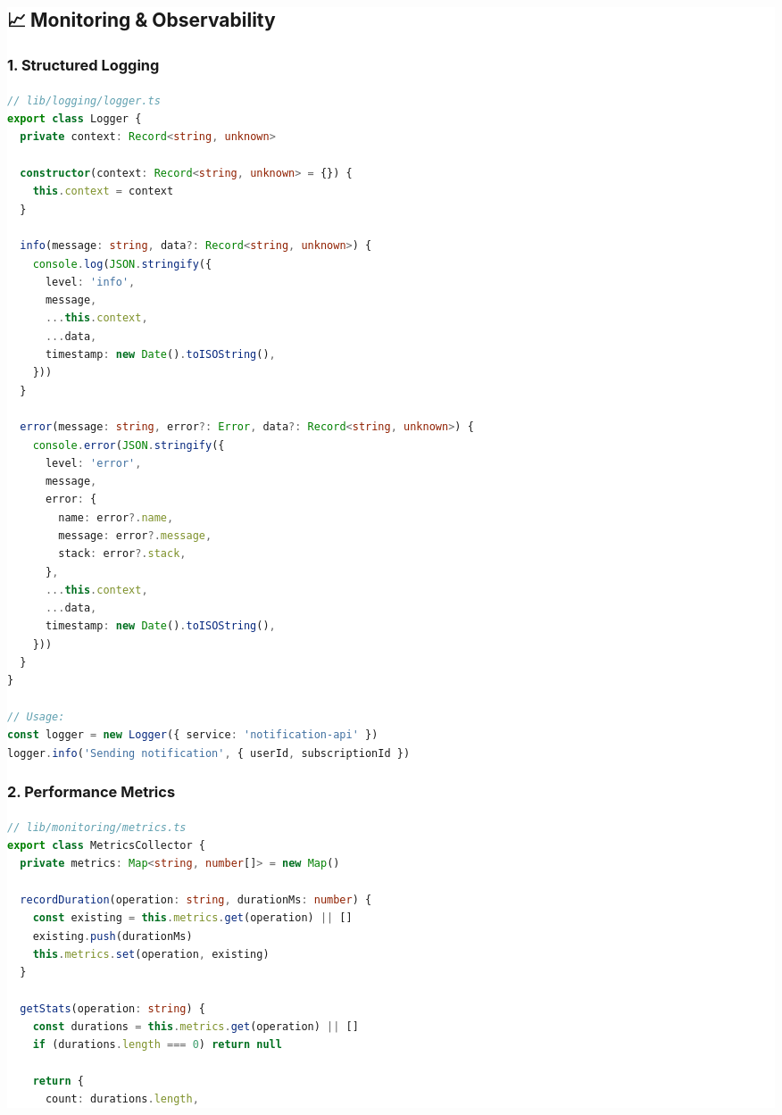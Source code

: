 
## 📈 Monitoring & Observability

### 1. **Structured Logging**

```typescript
// lib/logging/logger.ts
export class Logger {
  private context: Record<string, unknown>

  constructor(context: Record<string, unknown> = {}) {
    this.context = context
  }

  info(message: string, data?: Record<string, unknown>) {
    console.log(JSON.stringify({
      level: 'info',
      message,
      ...this.context,
      ...data,
      timestamp: new Date().toISOString(),
    }))
  }

  error(message: string, error?: Error, data?: Record<string, unknown>) {
    console.error(JSON.stringify({
      level: 'error',
      message,
      error: {
        name: error?.name,
        message: error?.message,
        stack: error?.stack,
      },
      ...this.context,
      ...data,
      timestamp: new Date().toISOString(),
    }))
  }
}

// Usage:
const logger = new Logger({ service: 'notification-api' })
logger.info('Sending notification', { userId, subscriptionId })
```

### 2. **Performance Metrics**

```typescript
// lib/monitoring/metrics.ts
export class MetricsCollector {
  private metrics: Map<string, number[]> = new Map()

  recordDuration(operation: string, durationMs: number) {
    const existing = this.metrics.get(operation) || []
    existing.push(durationMs)
    this.metrics.set(operation, existing)
  }

  getStats(operation: string) {
    const durations = this.metrics.get(operation) || []
    if (durations.length === 0) return null

    return {
      count: durations.length,
```